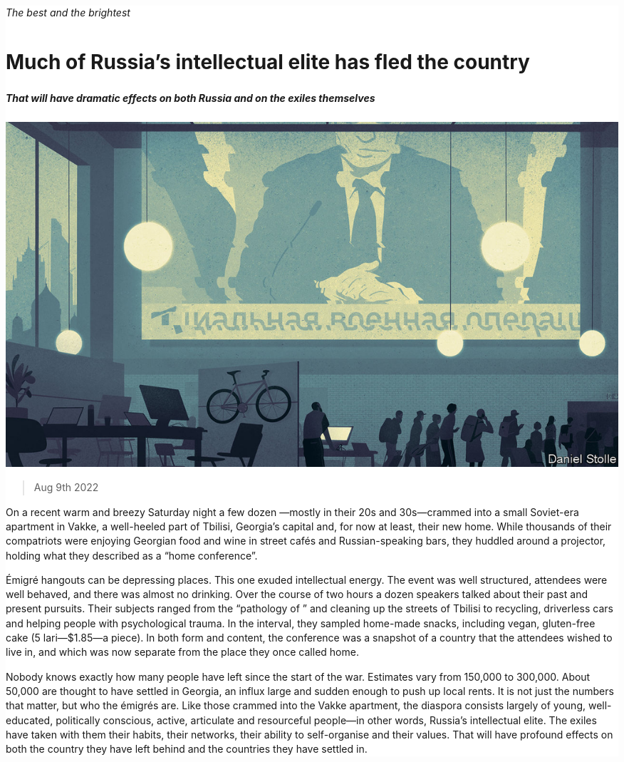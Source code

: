###### The best and the brightest

# Much of Russia’s intellectual elite has fled the country 

##### That will have dramatic effects on both Russia and on the exiles themselves 

![image](images/20220813_IRD001.jpg) 

> Aug 9th 2022 

On a recent warm and breezy Saturday night a few dozen —mostly in their 20s and 30s—crammed into a small Soviet-era apartment in Vakke, a well-heeled part of Tbilisi, Georgia’s capital and, for now at least, their new home. While thousands of their compatriots were enjoying Georgian food and wine in street cafés and Russian-speaking bars, they huddled around a projector, holding what they described as a “home conference”.

Émigré hangouts can be depressing places. This one exuded intellectual energy. The event was well structured, attendees were well behaved, and there was almost no drinking. Over the course of two hours a dozen speakers talked about their past and present pursuits. Their subjects ranged from the “pathology of ” and cleaning up the streets of Tbilisi to recycling, driverless cars and helping people with psychological trauma. In the interval, they sampled home-made snacks, including vegan, gluten-free cake (5 lari—$1.85—a piece). In both form and content, the conference was a snapshot of a country that the attendees wished to live in, and which was now separate from the place they once called home.

Nobody knows exactly how many people have left  since the start of the war. Estimates vary from 150,000 to 300,000. About 50,000 are thought to have settled in Georgia, an influx large and sudden enough to push up local rents. It is not just the numbers that matter, but who the émigrés are. Like those crammed into the Vakke apartment, the diaspora consists largely of young, well-educated, politically conscious, active, articulate and resourceful people—in other words, Russia’s intellectual elite. The exiles have taken with them their habits, their networks, their ability to self-organise and their values. That will have profound effects on both the country they have left behind and the countries they have settled in.
